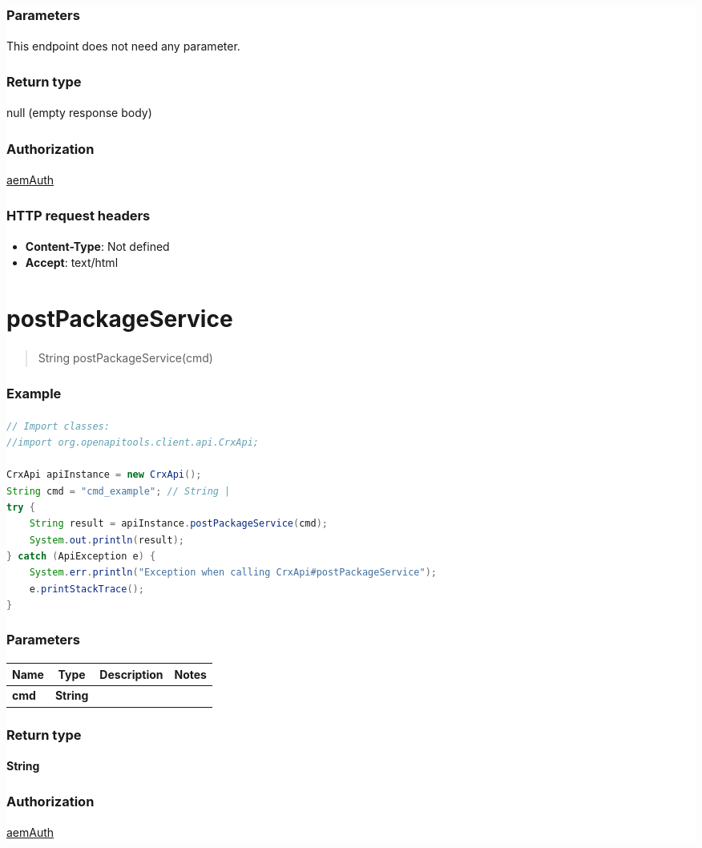 ### Parameters
This endpoint does not need any parameter.

### Return type

null (empty response body)

### Authorization

[aemAuth](../README.md#aemAuth)

### HTTP request headers

 - **Content-Type**: Not defined
 - **Accept**: text/html

<a name="postPackageService"></a>
# **postPackageService**
> String postPackageService(cmd)



### Example
```java
// Import classes:
//import org.openapitools.client.api.CrxApi;

CrxApi apiInstance = new CrxApi();
String cmd = "cmd_example"; // String | 
try {
    String result = apiInstance.postPackageService(cmd);
    System.out.println(result);
} catch (ApiException e) {
    System.err.println("Exception when calling CrxApi#postPackageService");
    e.printStackTrace();
}
```

### Parameters

Name | Type | Description  | Notes
------------- | ------------- | ------------- | -------------
 **cmd** | **String**|  |

### Return type

**String**

### Authorization

[aemAuth](../README.md#aemAuth)
